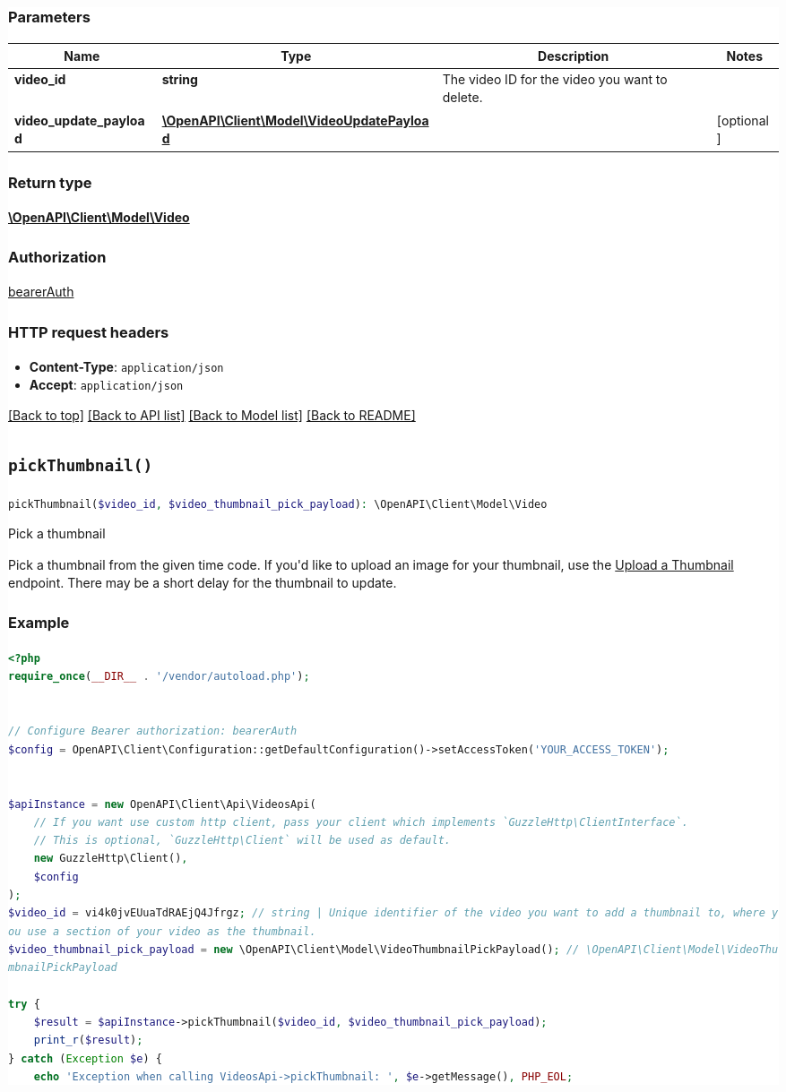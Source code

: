 ### Parameters

Name | Type | Description  | Notes
------------- | ------------- | ------------- | -------------
 **video_id** | **string**| The video ID for the video you want to delete. |
 **video_update_payload** | [**\OpenAPI\Client\Model\VideoUpdatePayload**](../Model/VideoUpdatePayload.md)|  | [optional]

### Return type

[**\OpenAPI\Client\Model\Video**](../Model/Video.md)

### Authorization

[bearerAuth](../../README.md#bearerAuth)

### HTTP request headers

- **Content-Type**: `application/json`
- **Accept**: `application/json`

[[Back to top]](#) [[Back to API list]](../../README.md#endpoints)
[[Back to Model list]](../../README.md#models)
[[Back to README]](../../README.md)

## `pickThumbnail()`

```php
pickThumbnail($video_id, $video_thumbnail_pick_payload): \OpenAPI\Client\Model\Video
```

Pick a thumbnail

Pick a thumbnail from the given time code. If you'd like to upload an image for your thumbnail, use the [Upload a Thumbnail](https://docs.api.video/reference#post_videos-videoid-thumbnail) endpoint. There may be a short delay for the thumbnail to update.

### Example

```php
<?php
require_once(__DIR__ . '/vendor/autoload.php');


// Configure Bearer authorization: bearerAuth
$config = OpenAPI\Client\Configuration::getDefaultConfiguration()->setAccessToken('YOUR_ACCESS_TOKEN');


$apiInstance = new OpenAPI\Client\Api\VideosApi(
    // If you want use custom http client, pass your client which implements `GuzzleHttp\ClientInterface`.
    // This is optional, `GuzzleHttp\Client` will be used as default.
    new GuzzleHttp\Client(),
    $config
);
$video_id = vi4k0jvEUuaTdRAEjQ4Jfrgz; // string | Unique identifier of the video you want to add a thumbnail to, where you use a section of your video as the thumbnail.
$video_thumbnail_pick_payload = new \OpenAPI\Client\Model\VideoThumbnailPickPayload(); // \OpenAPI\Client\Model\VideoThumbnailPickPayload

try {
    $result = $apiInstance->pickThumbnail($video_id, $video_thumbnail_pick_payload);
    print_r($result);
} catch (Exception $e) {
    echo 'Exception when calling VideosApi->pickThumbnail: ', $e->getMessage(), PHP_EOL;
```